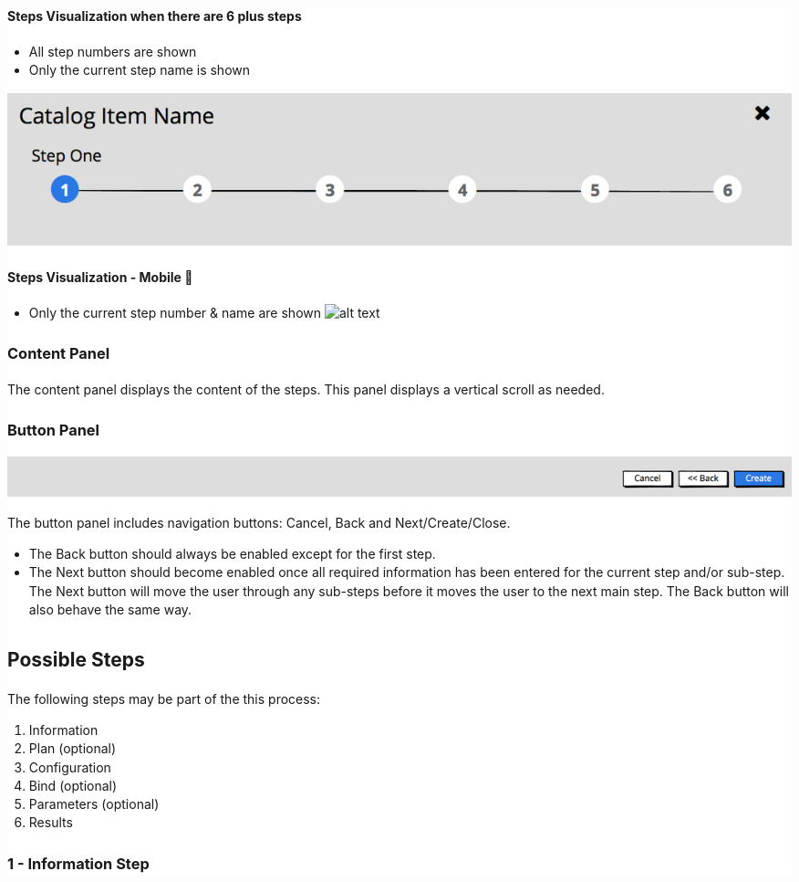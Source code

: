 #### Steps Visualization when there are 6 plus steps
- All step numbers are shown
- Only the current step name is shown

![template](img/wizardstepsbehavior-6-plus-resized.png)

#### Steps Visualization - Mobile :iphone:
- Only the current step number & name are shown
	<img src="img/wizardstepsbehavior-mobile.png" alt="alt text" width="200">

### Content Panel

The content panel displays the content of the steps.
This panel displays a vertical scroll as needed.

### Button Panel
![template](img/button-panel.png)

The button panel includes navigation buttons: Cancel, Back and Next/Create/Close.  
- The Back button should always be enabled except for the first step.
- The Next button should become enabled once all required information has been entered for the current step and/or sub-step. The Next button will move the user through any sub-steps before it moves the user to the next main step. The Back button will also behave the same way.  

## Possible Steps
The following steps may be part of the this process:
1. Information
1. Plan (optional)
1. Configuration
1. Bind (optional)
1. Parameters (optional)
1. Results

### 1 - Information Step
